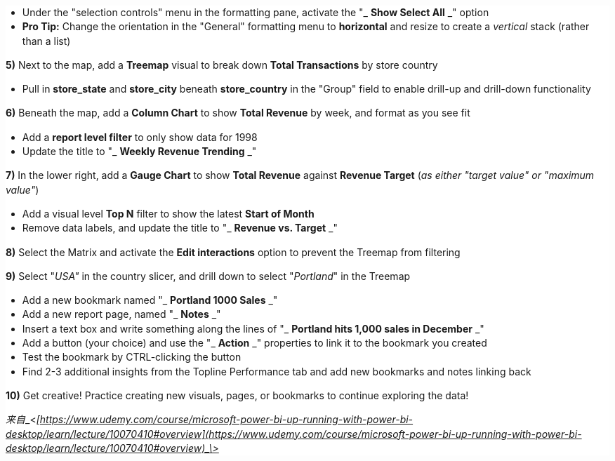   - Under the "selection controls" menu in the formatting pane, activate the "_ **Show Select All** _" option
  - **Pro Tip:**  Change the orientation in the "General" formatting menu to **horizontal** and resize to create a _vertical_ stack (rather than a list)

**5)** Next to the map, add a **Treemap** visual to break down  **Total Transactions** by store country

- Pull in **store\_state** and **store\_city** beneath **store\_country**  in the "Group" field to enable drill-up and drill-down functionality

**6)** Beneath the map, add a **Column Chart** to show **Total Revenue** by week, and format as you see fit

- Add a **report level filter** to only show data for 1998
- Update the title to "_ **Weekly Revenue Trending** _"

**7)** In the lower right, add a **Gauge Chart** to show **Total Revenue** against **Revenue Target** (_as either "target value" or "maximum value"_)

- Add a visual level **Top N**  filter to show the latest **Start of Month**
- Remove data labels, and update the title to "_ **Revenue vs. Target** _"

**8)** Select the Matrix and activate the  **Edit interactions** option to prevent the Treemap from filtering

**9)** Select "_USA"_ in the country slicer, and drill down to select "_Portland_" in the Treemap

- Add a new bookmark named "_ **Portland 1000 Sales** _"
- Add a new report page, named "_ **Notes** _"
- Insert a text box and write something along the lines of "_ **Portland hits 1,000 sales in December** _"
- Add a button (your choice) and use the "_ **Action** _" properties to link it to the bookmark you created
- Test the bookmark by CTRL-clicking the button
- Find 2-3 additional insights from the Topline Performance tab and add new bookmarks and notes linking back

**10)** Get creative! Practice creating new visuals, pages, or bookmarks to continue exploring the data!

_来自__\<_[https://www.udemy.com/course/microsoft-power-bi-up-running-with-power-bi-desktop/learn/lecture/10070410#overview](https://www.udemy.com/course/microsoft-power-bi-up-running-with-power-bi-desktop/learn/lecture/10070410#overview)_\>_
